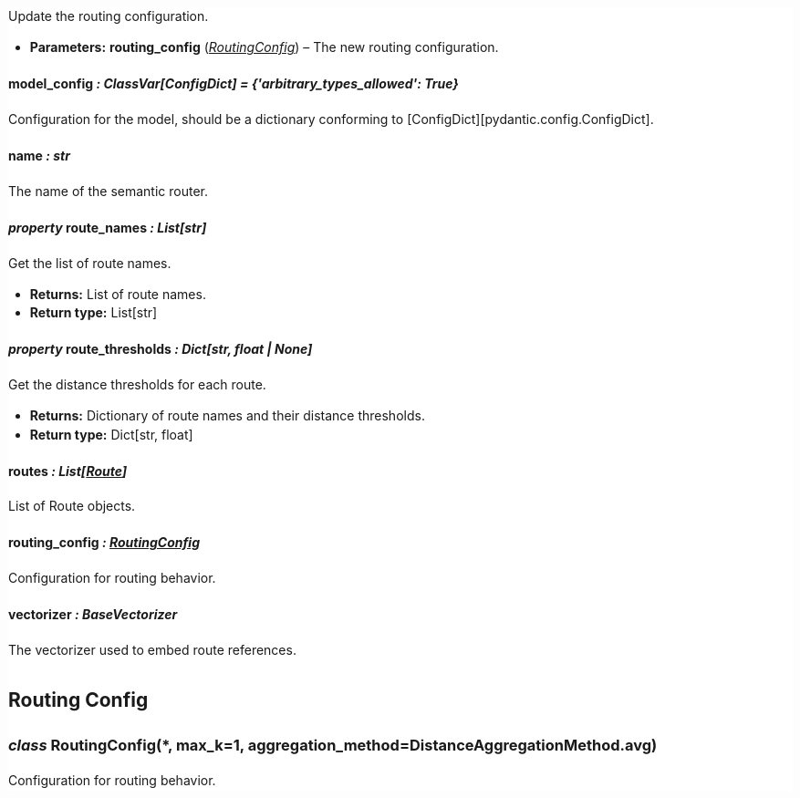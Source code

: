 Update the routing configuration.

* **Parameters:**
  **routing_config** ([*RoutingConfig*](#redisvl.extensions.router.RoutingConfig)) – The new routing configuration.

#### model_config *: ClassVar[ConfigDict]* *= {'arbitrary_types_allowed': True}*

Configuration for the model, should be a dictionary conforming to [ConfigDict][pydantic.config.ConfigDict].

#### name *: str*

The name of the semantic router.

#### *property* route_names *: List[str]*

Get the list of route names.

* **Returns:**
  List of route names.
* **Return type:**
  List[str]

#### *property* route_thresholds *: Dict[str, float | None]*

Get the distance thresholds for each route.

* **Returns:**
  Dictionary of route names and their distance thresholds.
* **Return type:**
  Dict[str, float]

#### routes *: List[[Route](#redisvl.extensions.router.Route)]*

List of Route objects.

#### routing_config *: [RoutingConfig](#redisvl.extensions.router.RoutingConfig)*

Configuration for routing behavior.

#### vectorizer *: BaseVectorizer*

The vectorizer used to embed route references.

## Routing Config

### *class* RoutingConfig(\*, max_k=1, aggregation_method=DistanceAggregationMethod.avg)

Configuration for routing behavior.
